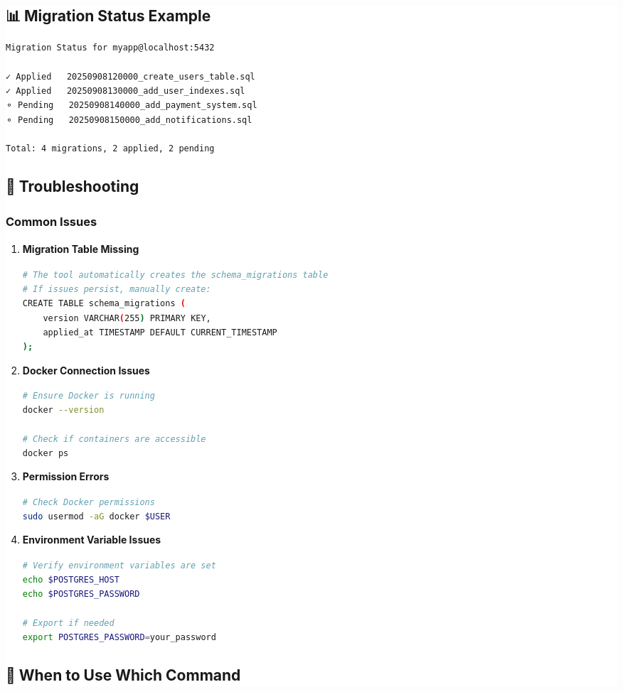 ## 📊 Migration Status Example

```
Migration Status for myapp@localhost:5432

✓ Applied   20250908120000_create_users_table.sql
✓ Applied   20250908130000_add_user_indexes.sql
⚬ Pending   20250908140000_add_payment_system.sql
⚬ Pending   20250908150000_add_notifications.sql

Total: 4 migrations, 2 applied, 2 pending
```

## 🐛 Troubleshooting

### Common Issues

1. **Migration Table Missing**
   ```bash
   # The tool automatically creates the schema_migrations table
   # If issues persist, manually create:
   CREATE TABLE schema_migrations (
       version VARCHAR(255) PRIMARY KEY,
       applied_at TIMESTAMP DEFAULT CURRENT_TIMESTAMP
   );
   ```

2. **Docker Connection Issues**
   ```bash
   # Ensure Docker is running
   docker --version
   
   # Check if containers are accessible
   docker ps
   ```

3. **Permission Errors**
   ```bash
   # Check Docker permissions
   sudo usermod -aG docker $USER
   ```

4. **Environment Variable Issues**
   ```bash
   # Verify environment variables are set
   echo $POSTGRES_HOST
   echo $POSTGRES_PASSWORD
   
   # Export if needed
   export POSTGRES_PASSWORD=your_password
   ```

## 🤔 When to Use Which Command
